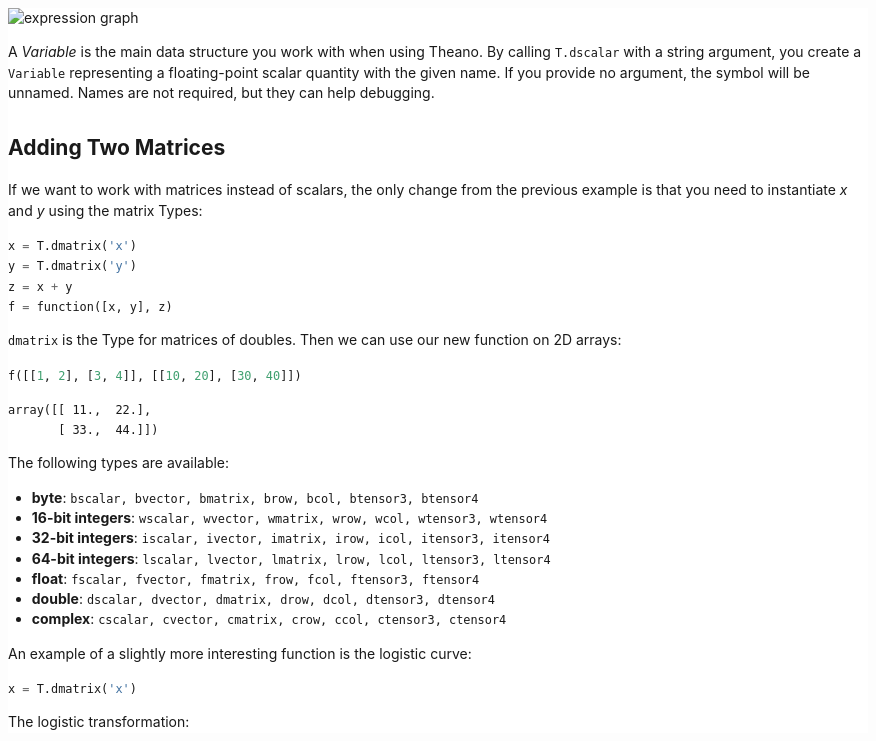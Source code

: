 ![expression graph](images/expression_graph.png)

A *Variable* is the main data structure you work with when
using Theano. By calling `T.dscalar` with a string argument, you create a
`Variable` representing a floating-point scalar quantity with the
given name. If you provide no argument, the symbol will be unnamed. Names
are not required, but they can help debugging.

## Adding Two Matrices

If we want to work with matrices instead of scalars, the only change
from the previous example is that you need to instantiate *x* and
*y* using the matrix Types:



```python
x = T.dmatrix('x')
y = T.dmatrix('y')
z = x + y
f = function([x, y], z)
```


``dmatrix`` is the Type for matrices of doubles. Then we can use
our new function on 2D arrays:




```python
f([[1, 2], [3, 4]], [[10, 20], [30, 40]])
```





    array([[ 11.,  22.],
           [ 33.,  44.]])



The following types are available:

* **byte**: ``bscalar, bvector, bmatrix, brow, bcol, btensor3, btensor4``
* **16-bit integers**: ``wscalar, wvector, wmatrix, wrow, wcol, wtensor3, wtensor4``
* **32-bit integers**: ``iscalar, ivector, imatrix, irow, icol, itensor3, itensor4``
* **64-bit integers**: ``lscalar, lvector, lmatrix, lrow, lcol, ltensor3, ltensor4``
* **float**: ``fscalar, fvector, fmatrix, frow, fcol, ftensor3, ftensor4``
* **double**: ``dscalar, dvector, dmatrix, drow, dcol, dtensor3, dtensor4``
* **complex**: ``cscalar, cvector, cmatrix, crow, ccol, ctensor3, ctensor4``

An example of a slightly more interesting function is the logistic curve:



```python
x = T.dmatrix('x')
```


The logistic transformation:
